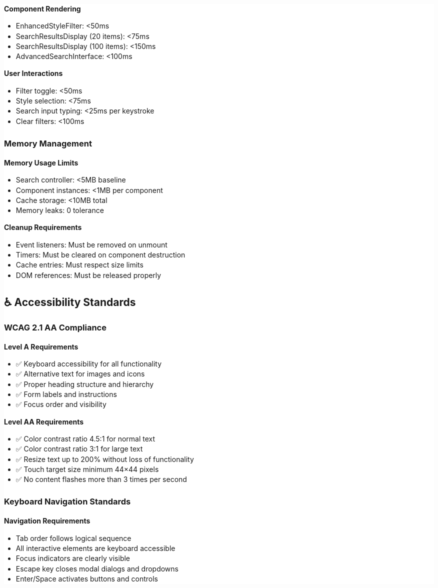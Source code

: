 **Component Rendering**
- EnhancedStyleFilter: <50ms
- SearchResultsDisplay (20 items): <75ms
- SearchResultsDisplay (100 items): <150ms
- AdvancedSearchInterface: <100ms

**User Interactions**
- Filter toggle: <50ms
- Style selection: <75ms
- Search input typing: <25ms per keystroke
- Clear filters: <100ms

### Memory Management

**Memory Usage Limits**
- Search controller: <5MB baseline
- Component instances: <1MB per component
- Cache storage: <10MB total
- Memory leaks: 0 tolerance

**Cleanup Requirements**
- Event listeners: Must be removed on unmount
- Timers: Must be cleared on component destruction
- Cache entries: Must respect size limits
- DOM references: Must be released properly

## ♿ Accessibility Standards

### WCAG 2.1 AA Compliance

**Level A Requirements**
- ✅ Keyboard accessibility for all functionality
- ✅ Alternative text for images and icons
- ✅ Proper heading structure and hierarchy
- ✅ Form labels and instructions
- ✅ Focus order and visibility

**Level AA Requirements**
- ✅ Color contrast ratio 4.5:1 for normal text
- ✅ Color contrast ratio 3:1 for large text
- ✅ Resize text up to 200% without loss of functionality
- ✅ Touch target size minimum 44×44 pixels
- ✅ No content flashes more than 3 times per second

### Keyboard Navigation Standards

**Navigation Requirements**
- Tab order follows logical sequence
- All interactive elements are keyboard accessible
- Focus indicators are clearly visible
- Escape key closes modal dialogs and dropdowns
- Enter/Space activates buttons and controls

